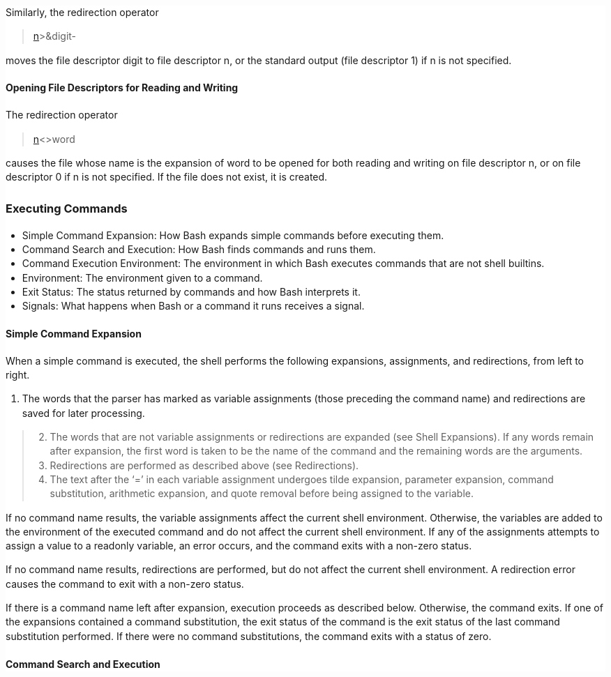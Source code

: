 Similarly, the redirection operator

> [n](n.md)>&digit-

moves the file descriptor digit to file descriptor n, or the standard output (file descriptor 1) if n is not specified.

#### Opening File Descriptors for Reading and Writing ####

The redirection operator

> [n](n.md)<>word

causes the file whose name is the expansion of word to be opened for both reading and writing on file descriptor n, or on file descriptor 0 if n is not specified. If the file does not exist, it is created.

### Executing Commands ###

  * Simple Command Expansion: How Bash expands simple commands before executing them.
  * Command Search and Execution: How Bash finds commands and runs them.
  * Command Execution Environment: The environment in which Bash executes commands that are not shell builtins.
  * Environment: The environment given to a command.
  * Exit Status: The status returned by commands and how Bash interprets it.
  * Signals: What happens when Bash or a command it runs receives a signal.

#### Simple Command Expansion ####

When a simple command is executed, the shell performs the following expansions, assignments, and redirections, from left to right.

  1. The words that the parser has marked as variable assignments (those preceding the command name) and redirections are saved for later processing.
> 2. The words that are not variable assignments or redirections are expanded (see Shell Expansions). If any words remain after expansion, the first word is taken to be the name of the command and the remaining words are the arguments.
> 3. Redirections are performed as described above (see Redirections).
> 4. The text after the ‘=’ in each variable assignment undergoes tilde expansion, parameter expansion, command substitution, arithmetic expansion, and quote removal before being assigned to the variable.

If no command name results, the variable assignments affect the current shell environment. Otherwise, the variables are added to the environment of the executed command and do not affect the current shell environment. If any of the assignments attempts to assign a value to a readonly variable, an error occurs, and the command exits with a non-zero status.

If no command name results, redirections are performed, but do not affect the current shell environment. A redirection error causes the command to exit with a non-zero status.

If there is a command name left after expansion, execution proceeds as described below. Otherwise, the command exits. If one of the expansions contained a command substitution, the exit status of the command is the exit status of the last command substitution performed. If there were no command substitutions, the command exits with a status of zero.

#### Command Search and Execution ####
